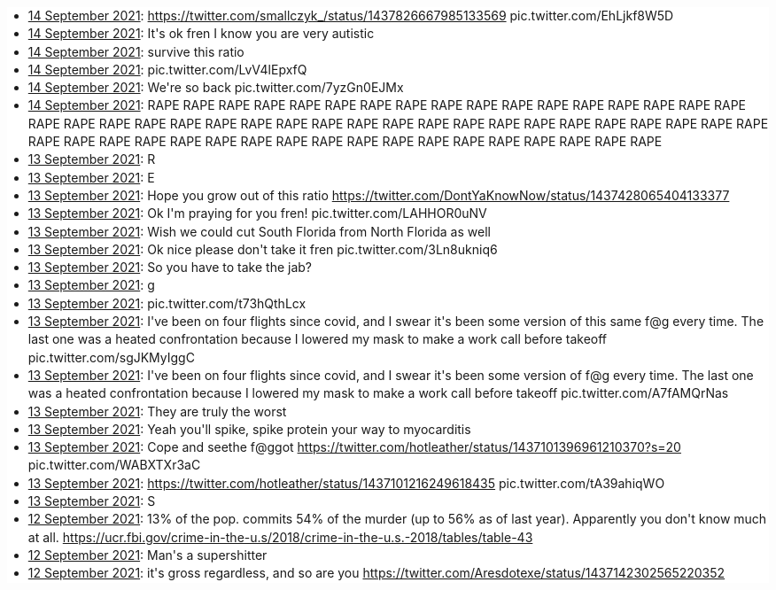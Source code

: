 * [14 September 2021](https://web.archive.org/web/20210915035610/https://twitter.com/ElektroGroyper/status/1437831423470231556): https://twitter.com/smallczyk_/status/1437826667985133569  pic.twitter.com/EhLjkf8W5D 
* [14 September 2021](https://web.archive.org/web/20210915004305/https://twitter.com/ElektroGroyper/status/1437797119310585858): It's ok fren I know you are very autistic 
* [14 September 2021](https://web.archive.org/web/20210914120130/https://twitter.com/ElektroGroyper/status/1437660364938809344): survive this ratio 
* [14 September 2021](https://web.archive.org/web/20210914103434/https://twitter.com/ElektroGroyper/status/1437647566120931333): pic.twitter.com/LvV4lEpxfQ 
* [14 September 2021](https://web.archive.org/web/20210914100815/https://twitter.com/ElektroGroyper/status/1437641610695675907): We're so back pic.twitter.com/7yzGn0EJMx 
* [14 September 2021](https://web.archive.org/web/20210914094506/https://twitter.com/ElektroGroyper/status/1437636318612402177): RAPE RAPE RAPE RAPE RAPE RAPE RAPE RAPE RAPE RAPE RAPE RAPE RAPE RAPE RAPE RAPE RAPE RAPE RAPE RAPE RAPE RAPE RAPE RAPE RAPE RAPE RAPE RAPE RAPE RAPE RAPE RAPE RAPE RAPE RAPE RAPE RAPE RAPE RAPE RAPE RAPE RAPE RAPE RAPE RAPE RAPE RAPE RAPE RAPE RAPE RAPE RAPE RAPE RAPE RAPE RAPE 
* [13 September 2021](https://web.archive.org/web/20210914005820/https://twitter.com/ElektroGroyper/status/1437513840594505735): R 
* [13 September 2021](https://web.archive.org/web/20210913211746/https://twitter.com/ElektroGroyper/status/1437463301382938631): E 
* [13 September 2021](https://web.archive.org/web/20210913200310/https://twitter.com/ElektroGroyper/status/1437449974036541443): Hope you grow out of this ratio https://twitter.com/DontYaKnowNow/status/1437428065404133377 
* [13 September 2021](https://web.archive.org/web/20210913191645/https://twitter.com/ElektroGroyper/status/1437442288184176645): Ok I'm praying for you fren! pic.twitter.com/LAHHOR0uNV 
* [13 September 2021](https://web.archive.org/web/20210913191238/https://twitter.com/ElektroGroyper/status/1437441620769705991): Wish we could cut South Florida from North Florida as well 
* [13 September 2021](https://web.archive.org/web/20210913190858/https://twitter.com/ElektroGroyper/status/1437441023555379209): Ok nice please don't take it fren pic.twitter.com/3Ln8ukniq6 
* [13 September 2021](https://web.archive.org/web/20210913185235/https://twitter.com/ElektroGroyper/status/1437438386642558977): So you have to take the jab? 
* [13 September 2021](https://web.archive.org/web/20210913045913/https://twitter.com/ElektroGroyper/status/1437279625588064261): g 
* [13 September 2021](https://web.archive.org/web/20210913033530/https://twitter.com/ElektroGroyper/status/1437258547247472648): pic.twitter.com/t73hQthLcx 
* [13 September 2021](https://web.archive.org/web/20210913025331/https://twitter.com/ElektroGroyper/status/1437247991660748806): I've been on four flights since covid, and I swear it's been some version of this same f@g every time. The last one was a heated confrontation because I lowered my mask to make a work call before takeoff pic.twitter.com/sgJKMyIggC 
* [13 September 2021](https://web.archive.org/web/20210913025255/https://twitter.com/ElektroGroyper/status/1437247882122260486): I've been on four flights since covid, and I swear it's been some version of f@g every time. The last one was a heated confrontation because I lowered my mask to make a work call before takeoff pic.twitter.com/A7fAMQrNas 
* [13 September 2021](https://web.archive.org/web/20210913024312/https://twitter.com/ElektroGroyper/status/1437245409080983552): They are truly the worst 
* [13 September 2021](https://web.archive.org/web/20210913013858/https://twitter.com/ElektroGroyper/status/1437229240538312717): Yeah you'll spike, spike protein your way to myocarditis 
* [13 September 2021](https://web.archive.org/web/20210913002103/https://twitter.com/ElektroGroyper/status/1437209661254610947): Cope and seethe f@ggot  https://twitter.com/hotleather/status/1437101396961210370?s=20  pic.twitter.com/WABXTXr3aC 
* [13 September 2021](https://web.archive.org/web/20210913001703/https://twitter.com/ElektroGroyper/status/1437208598183137284): https://twitter.com/hotleather/status/1437101216249618435  pic.twitter.com/tA39ahiqWO 
* [13 September 2021](https://web.archive.org/web/20210913000909/https://twitter.com/ElektroGroyper/status/1437206457649410050): S 
* [12 September 2021](https://web.archive.org/web/20210912214123/https://twitter.com/ElektroGroyper/status/1437169443453345793): 13% of the pop. commits 54% of the murder (up to 56% as of last year). Apparently you don't know much at all. https://ucr.fbi.gov/crime-in-the-u.s/2018/crime-in-the-u.s.-2018/tables/table-43 
* [12 September 2021](https://web.archive.org/web/20210912202150/https://twitter.com/ElektroGroyper/status/1437149243890831360): Man's a supershitter 
* [12 September 2021](https://web.archive.org/web/20210912201642/https://twitter.com/ElektroGroyper/status/1437148116239540224): it's gross regardless, and so are you https://twitter.com/Aresdotexe/status/1437142302565220352 